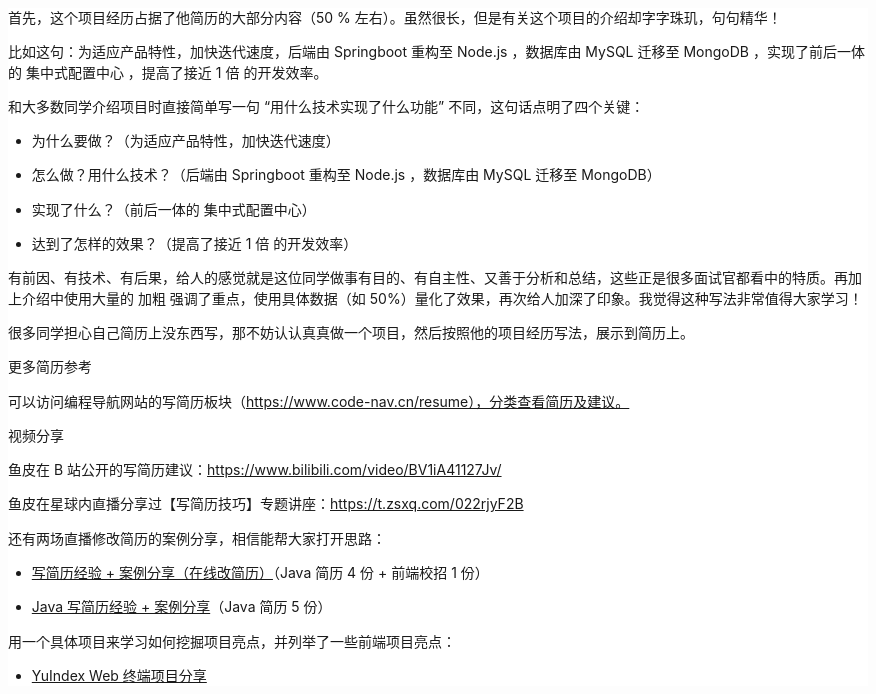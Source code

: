 
首先，这个项目经历占据了他简历的大部分内容（50 % 左右）。虽然很长，但是有关这个项目的介绍却字字珠玑，句句精华！



比如这句：为适应产品特性，加快迭代速度，后端由 Springboot 重构至 Node.js ，数据库由 MySQL 迁移至 MongoDB ，实现了前后一体的 集中式配置中心 ，提高了接近 1 倍 的开发效率。



和大多数同学介绍项目时直接简单写一句 “用什么技术实现了什么功能” 不同，这句话点明了四个关键：



- 为什么要做？（为适应产品特性，加快迭代速度）

- 怎么做？用什么技术？（后端由 Springboot 重构至 Node.js ，数据库由 MySQL 迁移至 MongoDB）

- 实现了什么？（前后一体的 集中式配置中心）

- 达到了怎样的效果？（提高了接近 1 倍 的开发效率）



有前因、有技术、有后果，给人的感觉就是这位同学做事有目的、有自主性、又善于分析和总结，这些正是很多面试官都看中的特质。再加上介绍中使用大量的 加粗 强调了重点，使用具体数据（如 50%）量化了效果，再次给人加深了印象。我觉得这种写法非常值得大家学习！



很多同学担心自己简历上没东西写，那不妨认认真真做一个项目，然后按照他的项目经历写法，展示到简历上。



 更多简历参考 

可以访问编程导航网站的写简历板块（https://www.code-nav.cn/resume），分类查看简历及建议。



 视频分享 

鱼皮在 B 站公开的写简历建议：https://www.bilibili.com/video/BV1iA41127Jv/

鱼皮在星球内直播分享过【写简历技巧】专题讲座：https://t.zsxq.com/022rjyF2B

还有两场直播修改简历的案例分享，相信能帮大家打开思路：

- [写简历经验 + 案例分享（在线改简历）](https://t.zsxq.com/03na2JqfQ)（Java 简历 4 份 + 前端校招 1 份）

- [Java 写简历经验 + 案例分享](https://t.zsxq.com/04JMJYjyf)（Java 简历 5 份）



用一个具体项目来学习如何挖掘项目亮点，并列举了一些前端项目亮点：

- [YuIndex Web 终端项目分享](https://bcdh.yuque.com/books/share/2dd2567c-a826-4d9d-9303-bd288269e874/gh4bsv#6d6d2e57)